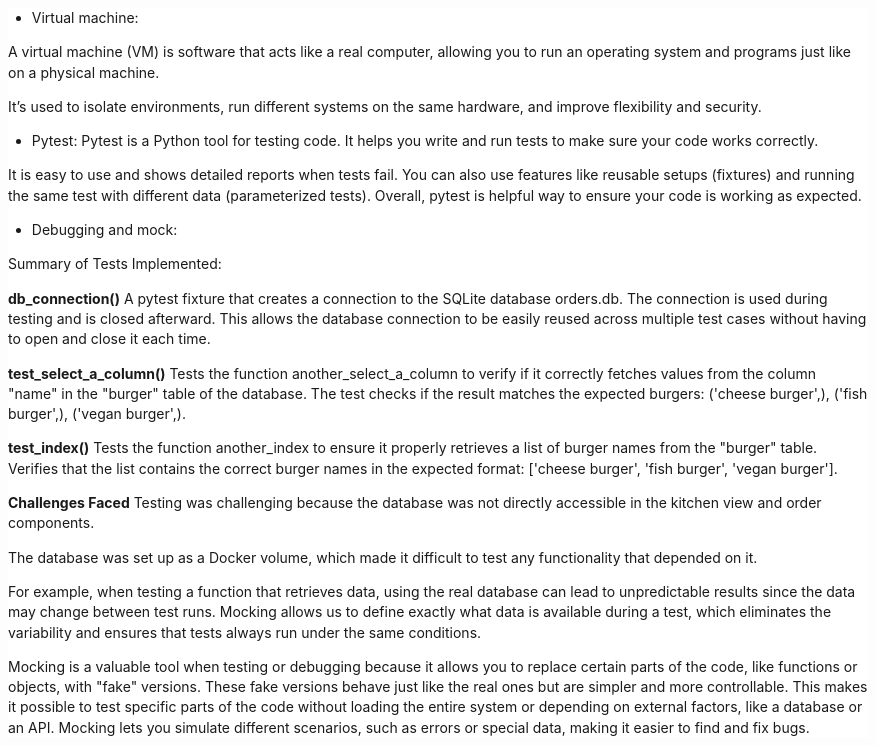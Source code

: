  * Virtual machine:

A virtual machine (VM) is software that acts like a real computer, allowing you to run an operating system and programs just like on a physical machine. 

It’s used to isolate environments, run different systems on the same hardware, and improve flexibility and security.

 * Pytest:
Pytest is a Python tool for testing code. It helps you write and run tests to make sure your code works correctly.

It is easy to use and shows detailed reports when tests fail. 
You can also use features like reusable setups (fixtures) and running the same test with different data (parameterized tests). 
Overall, pytest is helpful way to ensure your code is working as expected.

 * Debugging and mock:
   
Summary of Tests Implemented:

**db_connection()**
A pytest fixture that creates a connection to the SQLite database orders.db.
The connection is used during testing and is closed afterward.
This allows the database connection to be easily reused across multiple test cases without having to open and close it each time.

**test_select_a_column()**
Tests the function another_select_a_column to verify if it correctly fetches values from the column "name" in the "burger" table of the database.
The test checks if the result matches the expected burgers: ('cheese burger',), ('fish burger',), ('vegan burger',).

**test_index()**
Tests the function another_index to ensure it properly retrieves a list of burger names from the "burger" table.
Verifies that the list contains the correct burger names in the expected format: ['cheese burger', 'fish burger', 'vegan burger'].

**Challenges Faced**
Testing was challenging because the database was not directly accessible in the kitchen view and order components. 

The database was set up as a Docker volume, which made it difficult to test any functionality that depended on it. 

For example, when testing a function that retrieves data, 
using the real database can lead to unpredictable results since the data may change between test runs. 
Mocking allows us to define exactly what data is available during a test, 
which eliminates the variability and ensures that tests always run under the same conditions.

Mocking is a valuable tool when testing or debugging because it allows you to replace certain parts of the code, like functions or objects, with "fake" versions. 
These fake versions behave just like the real ones but are simpler and more controllable. 
This makes it possible to test specific parts of the code without loading the entire system or depending on external factors, like a database or an API. 
Mocking lets you simulate different scenarios, such as errors or special data, making it easier to find and fix bugs.
